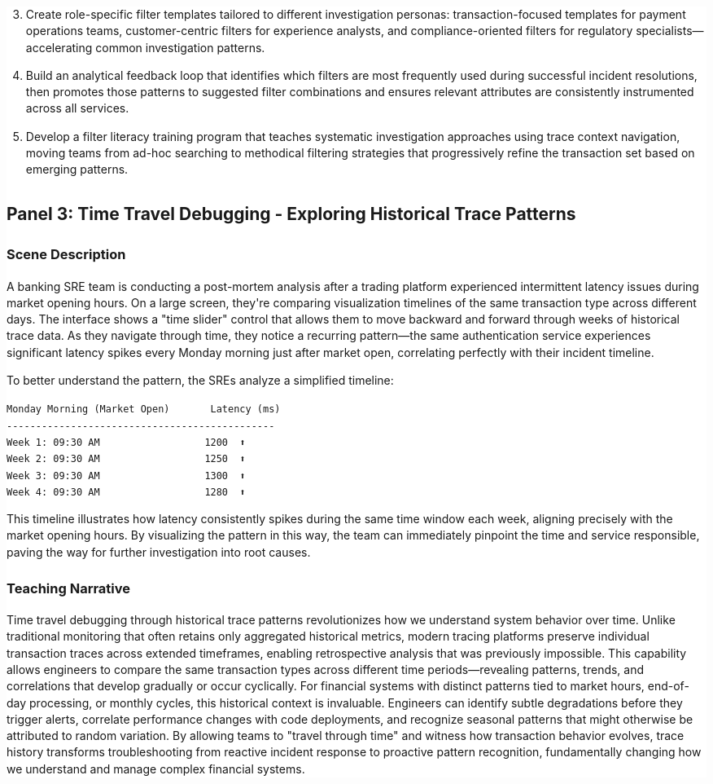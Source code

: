 3. Create role-specific filter templates tailored to different investigation personas: transaction-focused templates for payment operations teams, customer-centric filters for experience analysts, and compliance-oriented filters for regulatory specialists—accelerating common investigation patterns.

4. Build an analytical feedback loop that identifies which filters are most frequently used during successful incident resolutions, then promotes those patterns to suggested filter combinations and ensures relevant attributes are consistently instrumented across all services.

5. Develop a filter literacy training program that teaches systematic investigation approaches using trace context navigation, moving teams from ad-hoc searching to methodical filtering strategies that progressively refine the transaction set based on emerging patterns.

## Panel 3: Time Travel Debugging - Exploring Historical Trace Patterns

### Scene Description

A banking SRE team is conducting a post-mortem analysis after a trading platform experienced intermittent latency issues during market opening hours. On a large screen, they're comparing visualization timelines of the same transaction type across different days. The interface shows a "time slider" control that allows them to move backward and forward through weeks of historical trace data. As they navigate through time, they notice a recurring pattern—the same authentication service experiences significant latency spikes every Monday morning just after market open, correlating perfectly with their incident timeline.

To better understand the pattern, the SREs analyze a simplified timeline:

```
Monday Morning (Market Open)       Latency (ms)
----------------------------------------------
Week 1: 09:30 AM                  1200  ⬆
Week 2: 09:30 AM                  1250  ⬆
Week 3: 09:30 AM                  1300  ⬆
Week 4: 09:30 AM                  1280  ⬆
```

This timeline illustrates how latency consistently spikes during the same time window each week, aligning precisely with the market opening hours. By visualizing the pattern in this way, the team can immediately pinpoint the time and service responsible, paving the way for further investigation into root causes.

### Teaching Narrative

Time travel debugging through historical trace patterns revolutionizes how we understand system behavior over time. Unlike traditional monitoring that often retains only aggregated historical metrics, modern tracing platforms preserve individual transaction traces across extended timeframes, enabling retrospective analysis that was previously impossible. This capability allows engineers to compare the same transaction types across different time periods—revealing patterns, trends, and correlations that develop gradually or occur cyclically. For financial systems with distinct patterns tied to market hours, end-of-day processing, or monthly cycles, this historical context is invaluable. Engineers can identify subtle degradations before they trigger alerts, correlate performance changes with code deployments, and recognize seasonal patterns that might otherwise be attributed to random variation. By allowing teams to "travel through time" and witness how transaction behavior evolves, trace history transforms troubleshooting from reactive incident response to proactive pattern recognition, fundamentally changing how we understand and manage complex financial systems.
